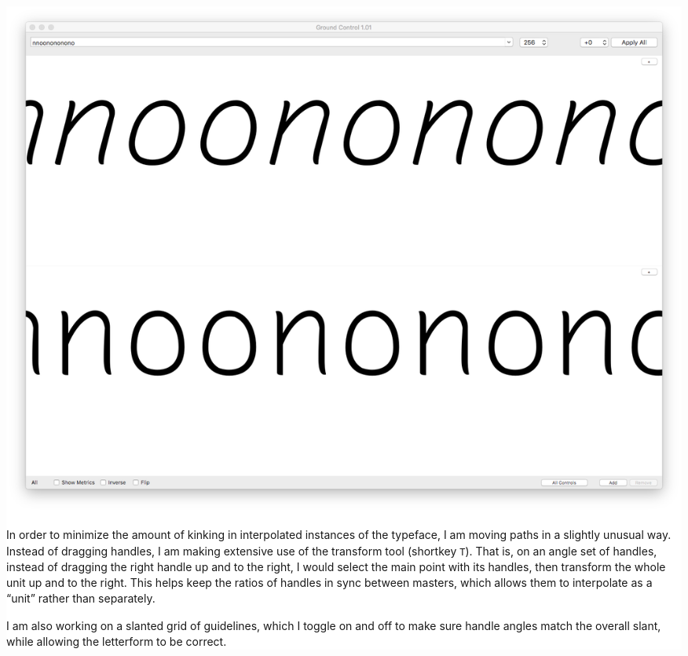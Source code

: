 ![](assets/fig-46.png)

In order to minimize the amount of kinking in interpolated instances of the typeface, I am moving paths in a slightly unusual way. Instead of dragging handles, I am making extensive use of the transform tool (shortkey `T`). That is, on an angle set of handles, instead of dragging the right handle up and to the right, I would select the main point with its handles, then transform the whole unit up and to the right. This helps keep the ratios of handles in sync between masters, which allows them to interpolate as a “unit” rather than separately.

I am also working on a slanted grid of guidelines, which I toggle on and off to make sure handle angles match the overall slant, while allowing the letterform to be correct.
